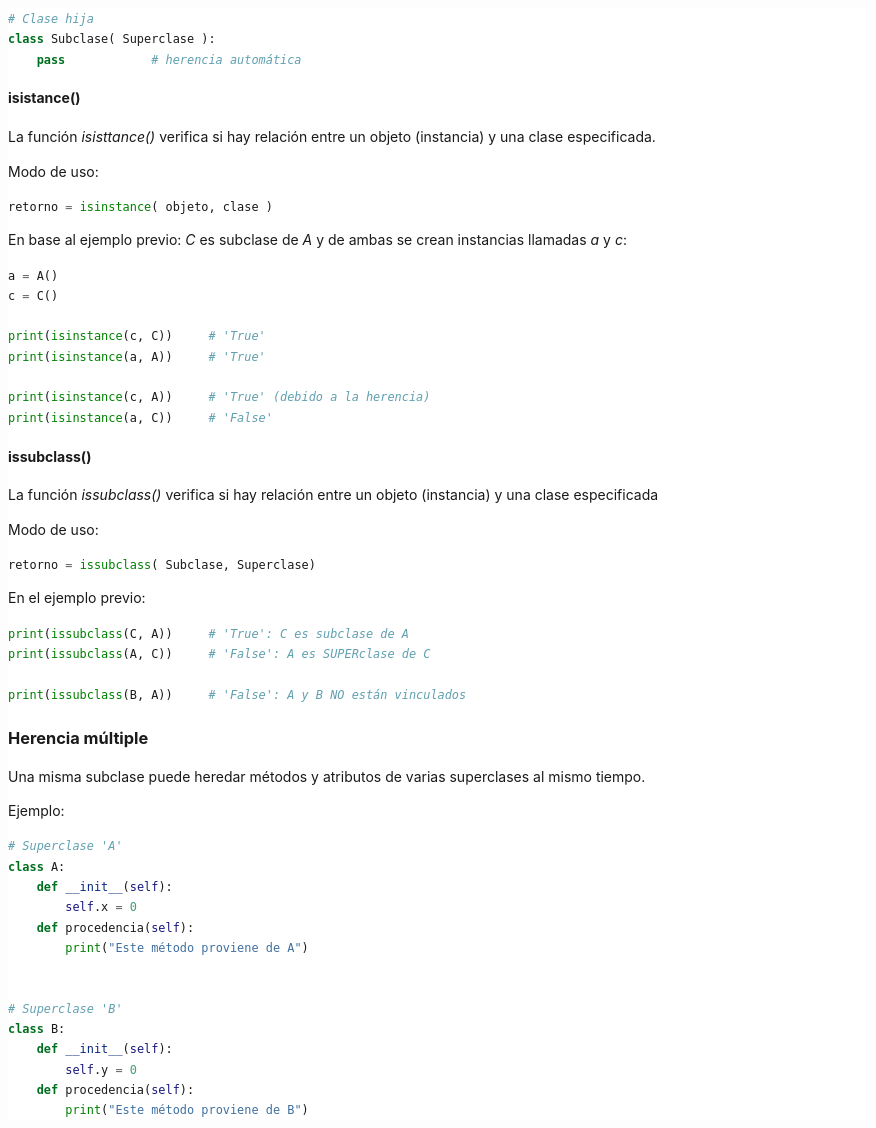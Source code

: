 ```python
# Clase hija
class Subclase( Superclase ):
    pass            # herencia automática
```


#### isistance()
La función *isisttance()* verifica si hay relación entre un objeto (instancia) y una clase especificada.

Modo de uso:
```python
retorno = isinstance( objeto, clase )
```

En base al ejemplo previo: *C* es subclase de *A* y de ambas se crean instancias llamadas *a* y *c*:

```python
a = A()
c = C()

print(isinstance(c, C))     # 'True'
print(isinstance(a, A))     # 'True'

print(isinstance(c, A))     # 'True' (debido a la herencia)
print(isinstance(a, C))     # 'False'
```

#### issubclass()
La función *issubclass()* verifica si hay relación entre un objeto (instancia) y una clase especificada

Modo de uso:
```python
retorno = issubclass( Subclase, Superclase)
```

En el ejemplo previo:

```python
print(issubclass(C, A))     # 'True': C es subclase de A
print(issubclass(A, C))     # 'False': A es SUPERclase de C

print(issubclass(B, A))     # 'False': A y B NO están vinculados
```



### Herencia múltiple

Una misma subclase puede heredar métodos y atributos de varias superclases al mismo tiempo.

Ejemplo:
```python
# Superclase 'A'
class A:
    def __init__(self):
        self.x = 0
    def procedencia(self):
        print("Este método proviene de A")


# Superclase 'B'
class B:
    def __init__(self):
        self.y = 0
    def procedencia(self):
        print("Este método proviene de B")

```